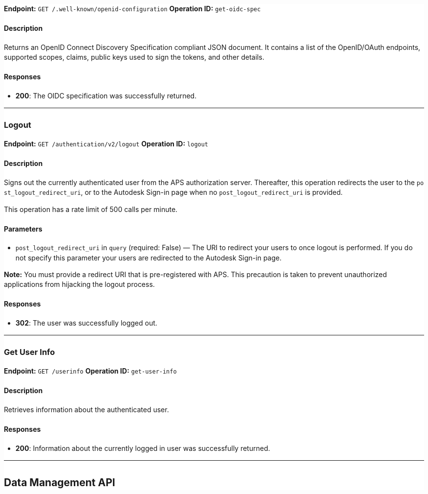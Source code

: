 **Endpoint:** `GET /.well-known/openid-configuration`
**Operation ID:** `get-oidc-spec`

#### Description
Returns an OpenID Connect Discovery Specification compliant JSON document. It contains a list of the OpenID/OAuth endpoints, supported scopes, claims, public keys used to sign the tokens, and other details.

#### Responses
- **200**: The OIDC specification was successfully returned.

---

### Logout

**Endpoint:** `GET /authentication/v2/logout`
**Operation ID:** `logout`

#### Description
Signs out the currently authenticated user from the APS authorization server. Thereafter, this operation redirects the user to the ``post_logout_redirect_uri``, or to the Autodesk Sign-in page when no ``post_logout_redirect_uri`` is provided.

This operation has a rate limit of 500 calls per minute.

#### Parameters
- `post_logout_redirect_uri` in `query` (required: False) — The URI to redirect your users to once logout is performed. If you do not specify this parameter your users are redirected to the Autodesk Sign-in page. 

**Note:**  You must provide a redirect URI that is pre-registered with APS. This precaution is taken to prevent unauthorized applications from hijacking the logout process.

#### Responses
- **302**: The user was successfully logged out.

---

### Get User Info

**Endpoint:** `GET /userinfo`
**Operation ID:** `get-user-info`

#### Description
Retrieves information about the authenticated user.

#### Responses
- **200**: Information about the currently logged in user was successfully returned.

---

## Data Management API
